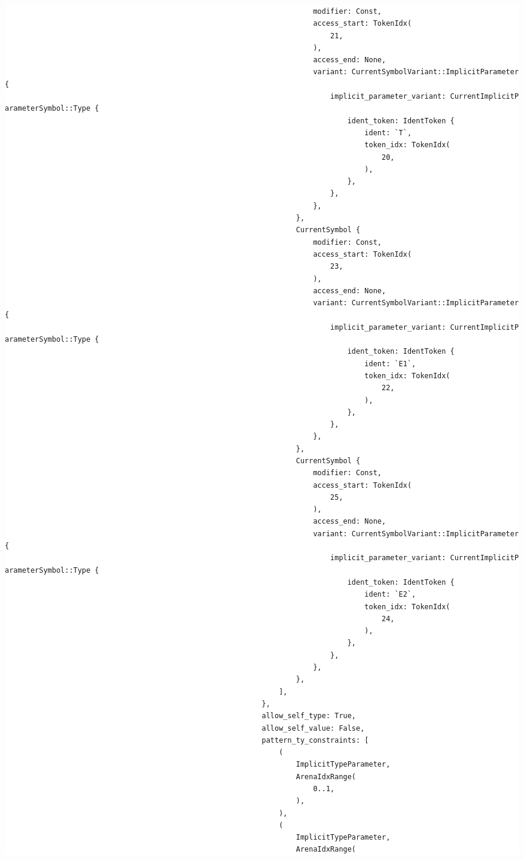                                                                             modifier: Const,
                                                                            access_start: TokenIdx(
                                                                                21,
                                                                            ),
                                                                            access_end: None,
                                                                            variant: CurrentSymbolVariant::ImplicitParameter {
                                                                                implicit_parameter_variant: CurrentImplicitParameterSymbol::Type {
                                                                                    ident_token: IdentToken {
                                                                                        ident: `T`,
                                                                                        token_idx: TokenIdx(
                                                                                            20,
                                                                                        ),
                                                                                    },
                                                                                },
                                                                            },
                                                                        },
                                                                        CurrentSymbol {
                                                                            modifier: Const,
                                                                            access_start: TokenIdx(
                                                                                23,
                                                                            ),
                                                                            access_end: None,
                                                                            variant: CurrentSymbolVariant::ImplicitParameter {
                                                                                implicit_parameter_variant: CurrentImplicitParameterSymbol::Type {
                                                                                    ident_token: IdentToken {
                                                                                        ident: `E1`,
                                                                                        token_idx: TokenIdx(
                                                                                            22,
                                                                                        ),
                                                                                    },
                                                                                },
                                                                            },
                                                                        },
                                                                        CurrentSymbol {
                                                                            modifier: Const,
                                                                            access_start: TokenIdx(
                                                                                25,
                                                                            ),
                                                                            access_end: None,
                                                                            variant: CurrentSymbolVariant::ImplicitParameter {
                                                                                implicit_parameter_variant: CurrentImplicitParameterSymbol::Type {
                                                                                    ident_token: IdentToken {
                                                                                        ident: `E2`,
                                                                                        token_idx: TokenIdx(
                                                                                            24,
                                                                                        ),
                                                                                    },
                                                                                },
                                                                            },
                                                                        },
                                                                    ],
                                                                },
                                                                allow_self_type: True,
                                                                allow_self_value: False,
                                                                pattern_ty_constraints: [
                                                                    (
                                                                        ImplicitTypeParameter,
                                                                        ArenaIdxRange(
                                                                            0..1,
                                                                        ),
                                                                    ),
                                                                    (
                                                                        ImplicitTypeParameter,
                                                                        ArenaIdxRange(